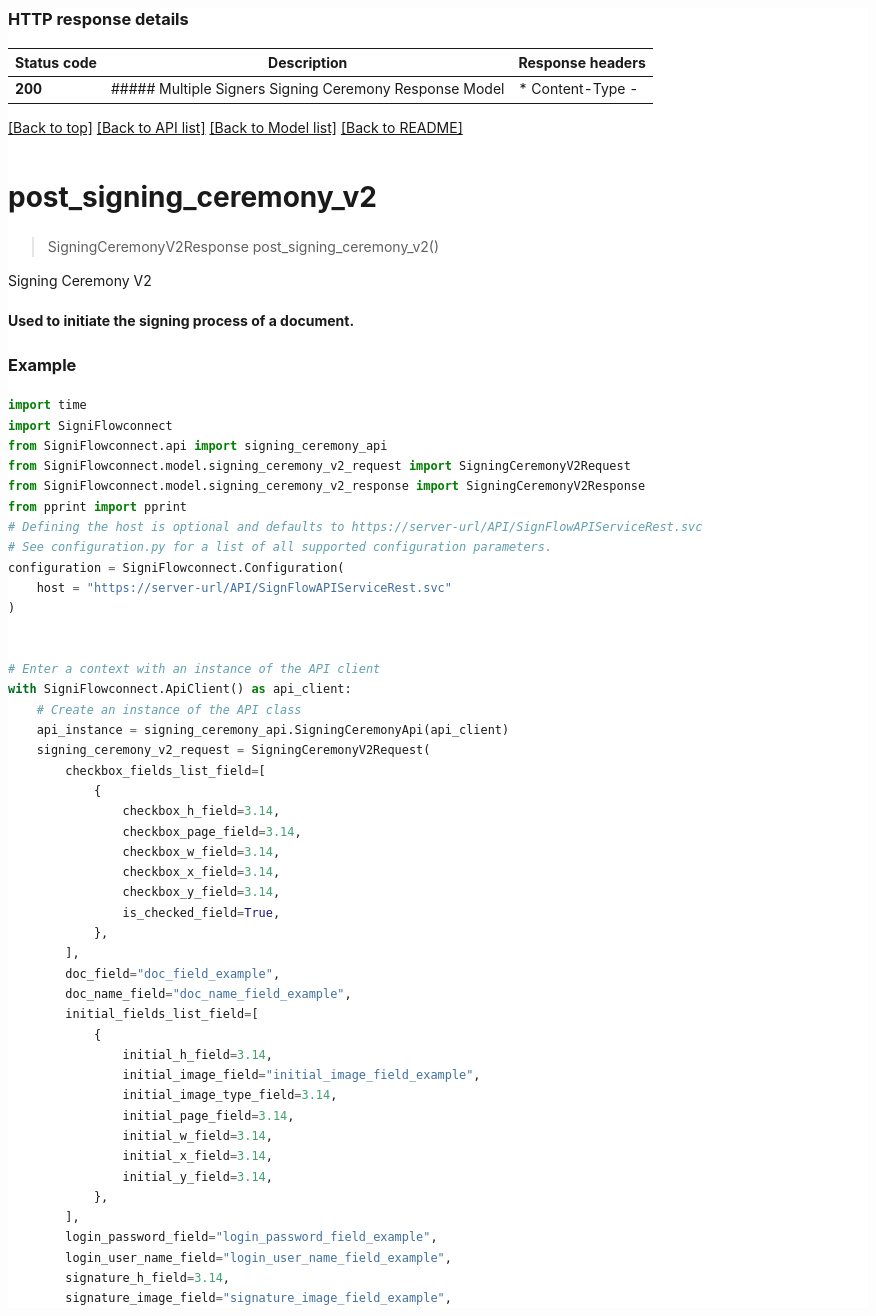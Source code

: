 
### HTTP response details
| Status code | Description | Response headers |
|-------------|-------------|------------------|
**200** | ##### Multiple Signers Signing Ceremony Response Model |  * Content-Type -  <br>  |

[[Back to top]](#) [[Back to API list]](../README.md#documentation-for-api-endpoints) [[Back to Model list]](../README.md#documentation-for-models) [[Back to README]](../README.md)

# **post_signing_ceremony_v2**
> SigningCeremonyV2Response post_signing_ceremony_v2()

Signing Ceremony V2

#### Used to initiate the signing process of a document.

### Example

```python
import time
import SigniFlowconnect
from SigniFlowconnect.api import signing_ceremony_api
from SigniFlowconnect.model.signing_ceremony_v2_request import SigningCeremonyV2Request
from SigniFlowconnect.model.signing_ceremony_v2_response import SigningCeremonyV2Response
from pprint import pprint
# Defining the host is optional and defaults to https://server-url/API/SignFlowAPIServiceRest.svc
# See configuration.py for a list of all supported configuration parameters.
configuration = SigniFlowconnect.Configuration(
    host = "https://server-url/API/SignFlowAPIServiceRest.svc"
)


# Enter a context with an instance of the API client
with SigniFlowconnect.ApiClient() as api_client:
    # Create an instance of the API class
    api_instance = signing_ceremony_api.SigningCeremonyApi(api_client)
    signing_ceremony_v2_request = SigningCeremonyV2Request(
        checkbox_fields_list_field=[
            {
                checkbox_h_field=3.14,
                checkbox_page_field=3.14,
                checkbox_w_field=3.14,
                checkbox_x_field=3.14,
                checkbox_y_field=3.14,
                is_checked_field=True,
            },
        ],
        doc_field="doc_field_example",
        doc_name_field="doc_name_field_example",
        initial_fields_list_field=[
            {
                initial_h_field=3.14,
                initial_image_field="initial_image_field_example",
                initial_image_type_field=3.14,
                initial_page_field=3.14,
                initial_w_field=3.14,
                initial_x_field=3.14,
                initial_y_field=3.14,
            },
        ],
        login_password_field="login_password_field_example",
        login_user_name_field="login_user_name_field_example",
        signature_h_field=3.14,
        signature_image_field="signature_image_field_example",
```